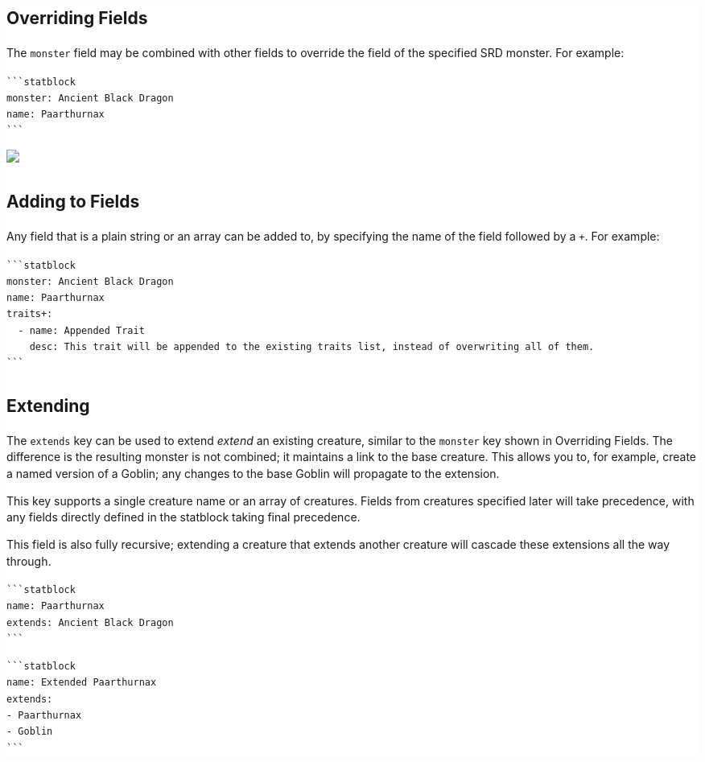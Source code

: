 ## Overriding Fields

The `monster` field may be combined with other fields to override the field of the specified SRD monster. For example:

````
```statblock
monster: Ancient Black Dragon
name: Paarthurnax
```
````

<img src="https://raw.githubusercontent.com/valentine195/obsidian-5e-statblocks/beta/images/override.PNG">

## Adding to Fields

Any field that is a plain string or an array can be added to, by specifying the name of the field followed by a `+`. For example:

````
```statblock
monster: Ancient Black Dragon
name: Paarthurnax
traits+:
  - name: Appended Trait
    desc: This trait will be appended to the existing traits list, instead of overwriting all of them.
```
````

## Extending

The `extends` key can be used to extend *extend* an existing creature, similar to the `monster` key shown in Overriding Fields. The difference is the resulting monster is not combined; it maintains a link to the base creature. This allows you to, for example, create a named version of a Goblin; any changes to the base Goblin will propagate to the extension.

This key supports a single creature name or an array of creatures. Fields from creatures specified later will take precedence, with any fields directly defined in the statblock taking final precedence.

This field is also fully recursive; extending a creature that extends another creature will cascade these extensions all the way through.

````
```statblock
name: Paarthurnax
extends: Ancient Black Dragon
```
````

````
```statblock
name: Extended Paarthurnax
extends:
- Paarthurnax
- Goblin
```
````
